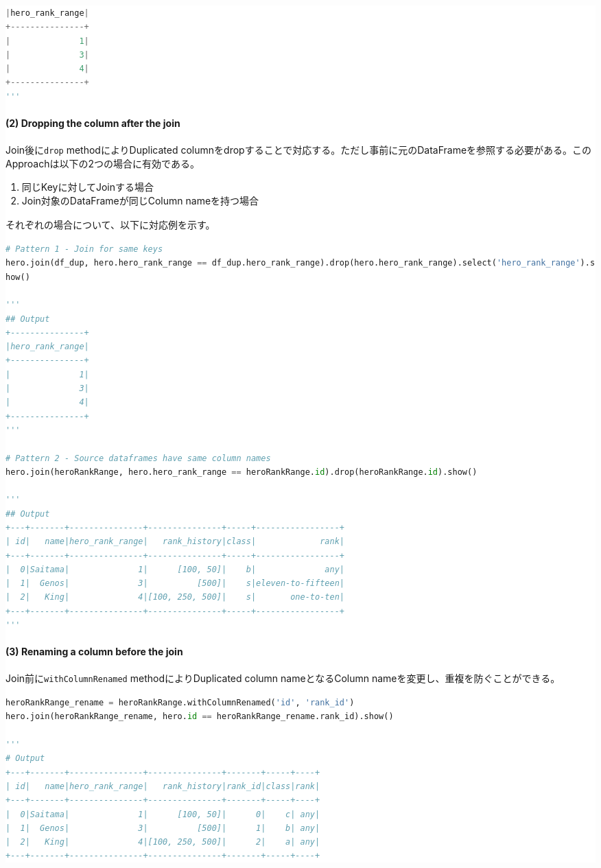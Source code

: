 ```py
|hero_rank_range|
+---------------+
|              1|
|              3|
|              4|
+---------------+
'''
```

#### (2) Dropping the column after the join
Join後に`drop` methodによりDuplicated columnをdropすることで対応する。ただし事前に元のDataFrameを参照する必要がある。このApproachは以下の2つの場合に有効である。

1. 同じKeyに対してJoinする場合
2. Join対象のDataFrameが同じColumn nameを持つ場合

それぞれの場合について、以下に対応例を示す。

```py
# Pattern 1 - Join for same keys
hero.join(df_dup, hero.hero_rank_range == df_dup.hero_rank_range).drop(hero.hero_rank_range).select('hero_rank_range').show()

'''
## Output
+---------------+
|hero_rank_range|
+---------------+
|              1|
|              3|
|              4|
+---------------+
'''

# Pattern 2 - Source dataframes have same column names
hero.join(heroRankRange, hero.hero_rank_range == heroRankRange.id).drop(heroRankRange.id).show()

'''
## Output
+---+-------+---------------+---------------+-----+-----------------+
| id|   name|hero_rank_range|   rank_history|class|             rank|
+---+-------+---------------+---------------+-----+-----------------+
|  0|Saitama|              1|      [100, 50]|    b|              any|
|  1|  Genos|              3|          [500]|    s|eleven-to-fifteen|
|  2|   King|              4|[100, 250, 500]|    s|       one-to-ten|
+---+-------+---------------+---------------+-----+-----------------+
'''
```

#### (3) Renaming a column before the join
Join前に`withColumnRenamed` methodによりDuplicated column nameとなるColumn nameを変更し、重複を防ぐことができる。

```py
heroRankRange_rename = heroRankRange.withColumnRenamed('id', 'rank_id')
hero.join(heroRankRange_rename, hero.id == heroRankRange_rename.rank_id).show()

'''
# Output
+---+-------+---------------+---------------+-------+-----+----+
| id|   name|hero_rank_range|   rank_history|rank_id|class|rank|
+---+-------+---------------+---------------+-------+-----+----+
|  0|Saitama|              1|      [100, 50]|      0|    c| any|
|  1|  Genos|              3|          [500]|      1|    b| any|
|  2|   King|              4|[100, 250, 500]|      2|    a| any|
+---+-------+---------------+---------------+-------+-----+----+
```